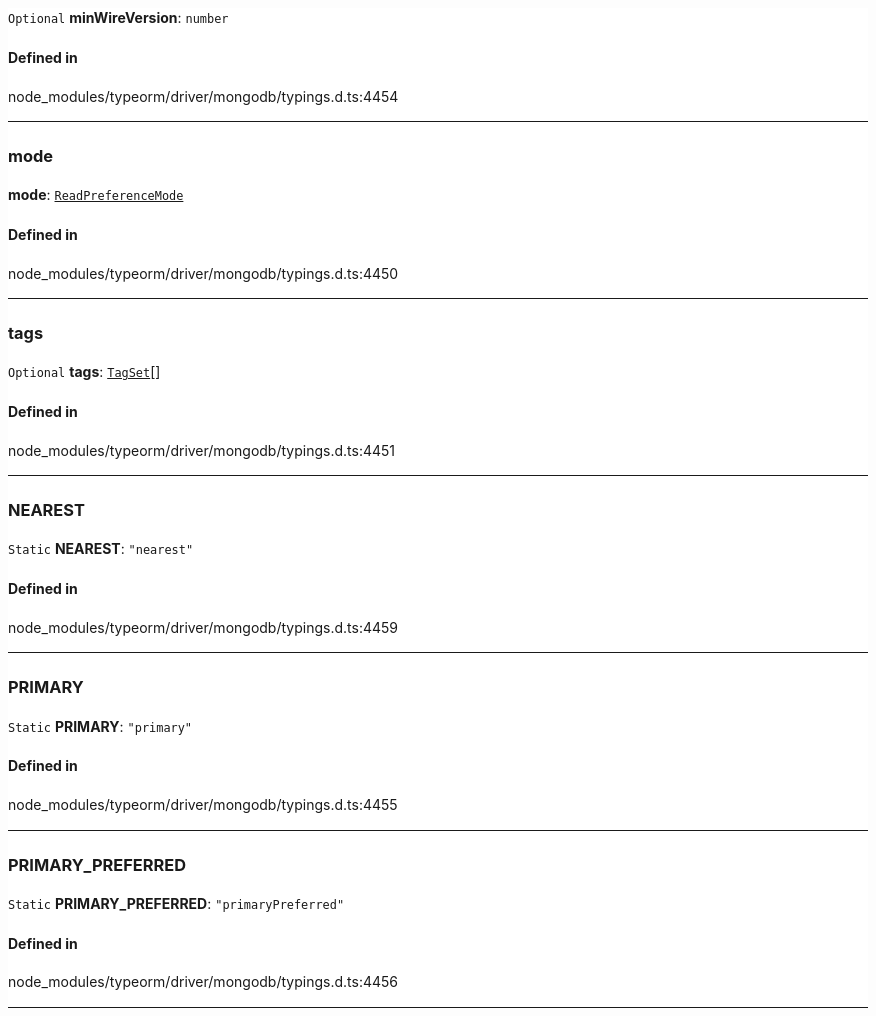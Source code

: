  `Optional` **minWireVersion**: `number`

#### Defined in

node_modules/typeorm/driver/mongodb/typings.d.ts:4454

___

### mode

 **mode**: [`ReadPreferenceMode`](../index.md#readpreferencemode-1)

#### Defined in

node_modules/typeorm/driver/mongodb/typings.d.ts:4450

___

### tags

 `Optional` **tags**: [`TagSet`](../index.md#tagset)[]

#### Defined in

node_modules/typeorm/driver/mongodb/typings.d.ts:4451

___

### NEAREST

 `Static` **NEAREST**: ``"nearest"``

#### Defined in

node_modules/typeorm/driver/mongodb/typings.d.ts:4459

___

### PRIMARY

 `Static` **PRIMARY**: ``"primary"``

#### Defined in

node_modules/typeorm/driver/mongodb/typings.d.ts:4455

___

### PRIMARY\_PREFERRED

 `Static` **PRIMARY\_PREFERRED**: ``"primaryPreferred"``

#### Defined in

node_modules/typeorm/driver/mongodb/typings.d.ts:4456

___
